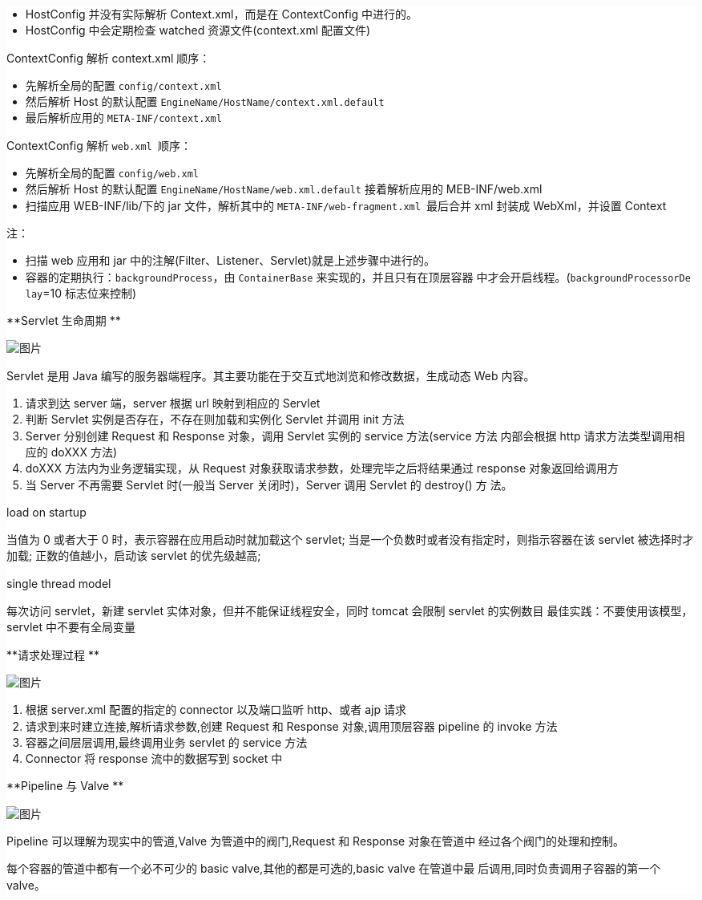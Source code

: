 - HostConfig 并没有实际解析 Context.xml，而是在 ContextConfig 中进行的。
- HostConfig 中会定期检查 watched 资源文件(context.xml 配置文件)

ContextConfig 解析 context.xml 顺序：

- 先解析全局的配置 `config/context.xml`
- 然后解析 Host 的默认配置 `EngineName/HostName/context.xml.default`
- 最后解析应用的 `META-INF/context.xml`

ContextConfig 解析 `web.xml `顺序：

- 先解析全局的配置 `config/web.xml`
- 然后解析 Host 的默认配置 `EngineName/HostName/web.xml.default` 接着解析应用的 MEB-INF/web.xml
- 扫描应用 WEB-INF/lib/下的 jar 文件，解析其中的 `META-INF/web-fragment.xml `最后合并 xml 封装成 WebXml，并设置 Context

注：

- 扫描 web 应用和 jar 中的注解(Filter、Listener、Servlet)就是上述步骤中进行的。
- 容器的定期执行：`backgroundProcess`，由 `ContainerBase` 来实现的，并且只有在顶层容器 中才会开启线程。(`backgroundProcessorDelay`=10 标志位来控制)

**Servlet 生命周期 **

![图片](https://mmbiz.qpic.cn/sz_mmbiz/knmrNHnmCLEmFXSLrqOd7BF7diaLZEKCvibtIjZ5xjA3Mk4RNia7MtHYpOhqUSG0n5sLPT2YHDicToZjEq5szibhVtQ/640?wx_fmt=jpeg&tp=webp&wxfrom=5&wx_lazy=1&wx_co=1)

Servlet 是用 Java 编写的服务器端程序。其主要功能在于交互式地浏览和修改数据，生成动态 Web 内容。

1. 请求到达 server 端，server 根据 url 映射到相应的 Servlet
2. 判断 Servlet 实例是否存在，不存在则加载和实例化 Servlet 并调用 init 方法
3. Server 分别创建 Request 和 Response 对象，调用 Servlet 实例的 service 方法(service 方法 内部会根据 http 请求方法类型调用相应的 doXXX 方法)
4. doXXX 方法内为业务逻辑实现，从 Request 对象获取请求参数，处理完毕之后将结果通过 response 对象返回给调用方
5. 当 Server 不再需要 Servlet 时(一般当 Server 关闭时)，Server 调用 Servlet 的 destroy() 方 法。

load on startup

当值为 0 或者大于 0 时，表示容器在应用启动时就加载这个 servlet; 当是一个负数时或者没有指定时，则指示容器在该 servlet 被选择时才加载; 正数的值越小，启动该 servlet 的优先级越高;

single thread model

每次访问 servlet，新建 servlet 实体对象，但并不能保证线程安全，同时 tomcat 会限制 servlet 的实例数目 最佳实践：不要使用该模型，servlet 中不要有全局变量

**请求处理过程  **

![图片](https://mmbiz.qpic.cn/sz_mmbiz/knmrNHnmCLEmFXSLrqOd7BF7diaLZEKCvm9icibGOEnvaTvLJUTiblI9ciaJ1IoFhBxJWsquxvWFa9Bx42umryTFKhQ/640?wx_fmt=jpeg&tp=webp&wxfrom=5&wx_lazy=1&wx_co=1)

1. 根据 server.xml 配置的指定的 connector 以及端口监听 http、或者 ajp 请求
2. 请求到来时建立连接,解析请求参数,创建 Request 和 Response 对象,调用顶层容器 pipeline 的 invoke 方法
3. 容器之间层层调用,最终调用业务 servlet 的 service 方法
4. Connector 将 response 流中的数据写到 socket 中

**Pipeline 与 Valve  **

![图片](https://mmbiz.qpic.cn/sz_mmbiz/knmrNHnmCLEmFXSLrqOd7BF7diaLZEKCvhGF9fP8rKgHDicgIpmX4ZdTeKBhUog17BMic7t2R4rCslnDamKfdLgJQ/640?wx_fmt=jpeg&tp=webp&wxfrom=5&wx_lazy=1&wx_co=1)

Pipeline 可以理解为现实中的管道,Valve 为管道中的阀门,Request 和 Response 对象在管道中 经过各个阀门的处理和控制。

每个容器的管道中都有一个必不可少的 basic valve,其他的都是可选的,basic valve 在管道中最 后调用,同时负责调用子容器的第一个 valve。
